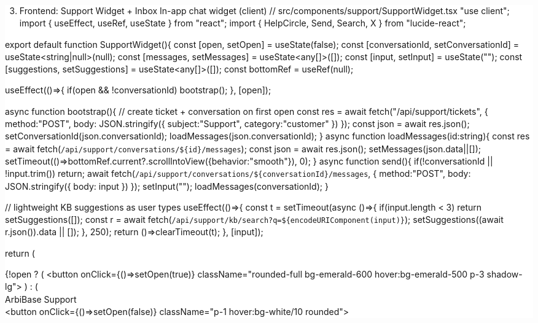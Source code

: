 3) Frontend: Support Widget + Inbox
In-app chat widget (client)
// src/components/support/SupportWidget.tsx
"use client";
import { useEffect, useRef, useState } from "react";
import { HelpCircle, Send, Search, X } from "lucide-react";

export default function SupportWidget(){
  const [open, setOpen] = useState(false);
  const [conversationId, setConversationId] = useState<string|null>(null);
  const [messages, setMessages] = useState<any[]>([]);
  const [input, setInput] = useState("");
  const [suggestions, setSuggestions] = useState<any[]>([]);
  const bottomRef = useRef<HTMLDivElement>(null);

  useEffect(()=>{ if(open && !conversationId) bootstrap(); }, [open]);

  async function bootstrap(){
    // create ticket + conversation on first open
    const res = await fetch("/api/support/tickets", { method:"POST", body: JSON.stringify({ subject:"Support", category:"customer" }) });
    const json = await res.json();
    setConversationId(json.conversationId);
    loadMessages(json.conversationId);
  }
  async function loadMessages(id:string){
    const res = await fetch(`/api/support/conversations/${id}/messages`);
    const json = await res.json();
    setMessages(json.data||[]);
    setTimeout(()=>bottomRef.current?.scrollIntoView({behavior:"smooth"}), 0);
  }
  async function send(){
    if(!conversationId || !input.trim()) return;
    await fetch(`/api/support/conversations/${conversationId}/messages`, { method:"POST", body: JSON.stringify({ body: input }) });
    setInput("");
    loadMessages(conversationId);
  }

  // lightweight KB suggestions as user types
  useEffect(()=>{
    const t = setTimeout(async ()=>{
      if(input.length < 3) return setSuggestions([]);
      const r = await fetch(`/api/support/kb/search?q=${encodeURIComponent(input)}`);
      setSuggestions((await r.json()).data || []);
    }, 250);
    return ()=>clearTimeout(t);
  }, [input]);

  return (
    <div className="fixed bottom-6 right-6 z-40">
      {!open ? (
        <button onClick={()=>setOpen(true)} className="rounded-full bg-emerald-600 hover:bg-emerald-500 p-3 shadow-lg">
          <HelpCircle />
        </button>
      ) : (
        <div className="w-[360px] h-[520px] rounded-2xl border border-white/10 bg-[#0f172a] shadow-2xl flex flex-col">
          <div className="p-3 border-b border-white/10 flex items-center justify-between">
            <div className="font-semibold">ArbiBase Support</div>
            <button onClick={()=>setOpen(false)} className="p-1 hover:bg-white/10 rounded"><X size={16}/></button>
          </div>
